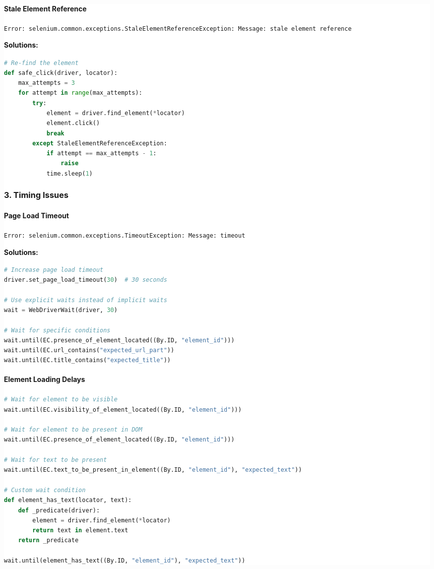 #### Stale Element Reference
```
Error: selenium.common.exceptions.StaleElementReferenceException: Message: stale element reference
```

**Solutions:**
```python
# Re-find the element
def safe_click(driver, locator):
    max_attempts = 3
    for attempt in range(max_attempts):
        try:
            element = driver.find_element(*locator)
            element.click()
            break
        except StaleElementReferenceException:
            if attempt == max_attempts - 1:
                raise
            time.sleep(1)
```

### 3. Timing Issues

#### Page Load Timeout
```
Error: selenium.common.exceptions.TimeoutException: Message: timeout
```

**Solutions:**
```python
# Increase page load timeout
driver.set_page_load_timeout(30)  # 30 seconds

# Use explicit waits instead of implicit waits
wait = WebDriverWait(driver, 30)

# Wait for specific conditions
wait.until(EC.presence_of_element_located((By.ID, "element_id")))
wait.until(EC.url_contains("expected_url_part"))
wait.until(EC.title_contains("expected_title"))
```

#### Element Loading Delays
```python
# Wait for element to be visible
wait.until(EC.visibility_of_element_located((By.ID, "element_id")))

# Wait for element to be present in DOM
wait.until(EC.presence_of_element_located((By.ID, "element_id")))

# Wait for text to be present
wait.until(EC.text_to_be_present_in_element((By.ID, "element_id"), "expected_text"))

# Custom wait condition
def element_has_text(locator, text):
    def _predicate(driver):
        element = driver.find_element(*locator)
        return text in element.text
    return _predicate

wait.until(element_has_text((By.ID, "element_id"), "expected_text"))
```
